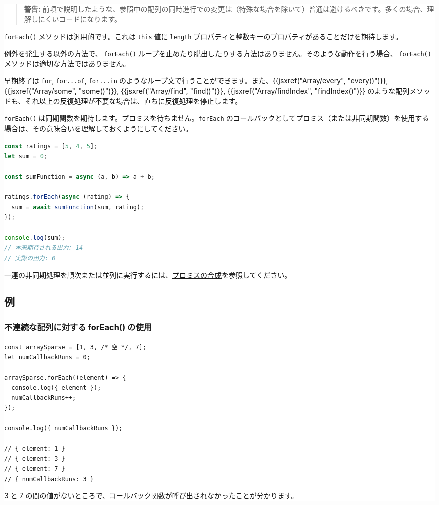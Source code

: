 > **警告:** 前項で説明したような、参照中の配列の同時進行での変更は（特殊な場合を除いて）普通は避けるべきです。多くの場合、理解しにくいコードになります。

`forEach()` メソッドは[汎用的](/ja/docs/Web/JavaScript/Reference/Global_Objects/Array#汎用的な配列メソッド)です。これは `this` 値に `length` プロパティと整数キーのプロパティがあることだけを期待します。

例外を発生する以外の方法で、 `forEach()` ループを止めたり脱出したりする方法はありません。そのような動作を行う場合、 `forEach()` メソッドは適切な方法ではありません。

早期終了は [`for`](/ja/docs/Web/JavaScript/Reference/Statements/for), [`for...of`](/ja/docs/Web/JavaScript/Reference/Statements/for...of), [`for...in`](/ja/docs/Web/JavaScript/Reference/Statements/for...in) のようなループ文で行うことができます。また、{{jsxref("Array/every", "every()")}}, {{jsxref("Array/some", "some()")}}, {{jsxref("Array/find", "find()")}}, {{jsxref("Array/findIndex", "findIndex()")}} のような配列メソッドも、それ以上の反復処理が不要な場合は、直ちに反復処理を停止します。

`forEach()` は同期関数を期待します。プロミスを待ちません。`forEach` のコールバックとしてプロミス（または非同期関数）を使用する場合は、その意味合いを理解しておくようにしてください。

```js
const ratings = [5, 4, 5];
let sum = 0;

const sumFunction = async (a, b) => a + b;

ratings.forEach(async (rating) => {
  sum = await sumFunction(sum, rating);
});

console.log(sum);
// 本来期待される出力: 14
// 実際の出力: 0
```

一連の非同期処理を順次または並列に実行するには、[プロミスの合成](/ja/docs/Web/JavaScript/Guide/Using_promises#合成)を参照してください。

## 例

### 不連続な配列に対する forEach() の使用

```js-nolint
const arraySparse = [1, 3, /* 空 */, 7];
let numCallbackRuns = 0;

arraySparse.forEach((element) => {
  console.log({ element });
  numCallbackRuns++;
});

console.log({ numCallbackRuns });

// { element: 1 }
// { element: 3 }
// { element: 7 }
// { numCallbackRuns: 3 }
```

3 と 7 の間の値がないところで、コールバック関数が呼び出されなかったことが分かります。
